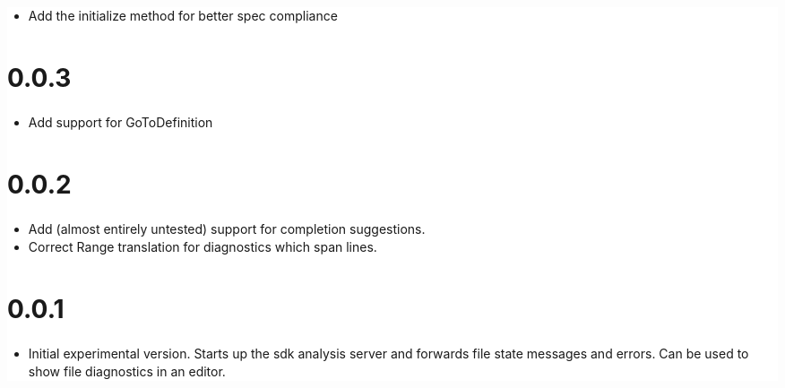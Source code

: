 - Add the initialize method for better spec compliance

# 0.0.3

- Add support for GoToDefinition

# 0.0.2

- Add (almost entirely untested) support for completion suggestions.
- Correct Range translation for diagnostics which span lines.

# 0.0.1

- Initial experimental version. Starts up the sdk analysis server and forwards
  file state messages and errors. Can be used to show file diagnostics in an
  editor.
